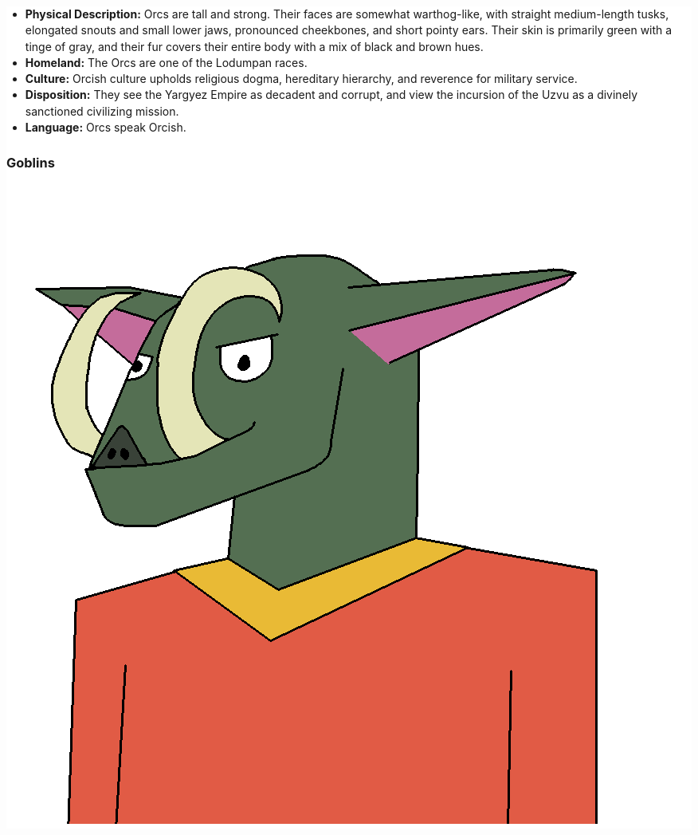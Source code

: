 *   **Physical Description:** Orcs are tall and strong. Their faces are somewhat warthog-like, with straight medium-length tusks, elongated snouts and small lower jaws, pronounced cheekbones, and short pointy ears. Their skin is primarily green with a tinge of gray, and their fur covers their entire body with a mix of black and brown hues.
*   **Homeland:** The Orcs are one of the Lodumpan races.
*   **Culture:** Orcish culture upholds religious dogma, hereditary hierarchy, and reverence for military service.
*   **Disposition:** They see the Yargyez Empire as decadent and corrupt, and view the incursion of the Uzvu as a divinely sanctioned civilizing mission.
*   **Language:** Orcs speak Orcish.

### Goblins

![Goblin portrait](GOBLIN.png "Goblin portrait")
